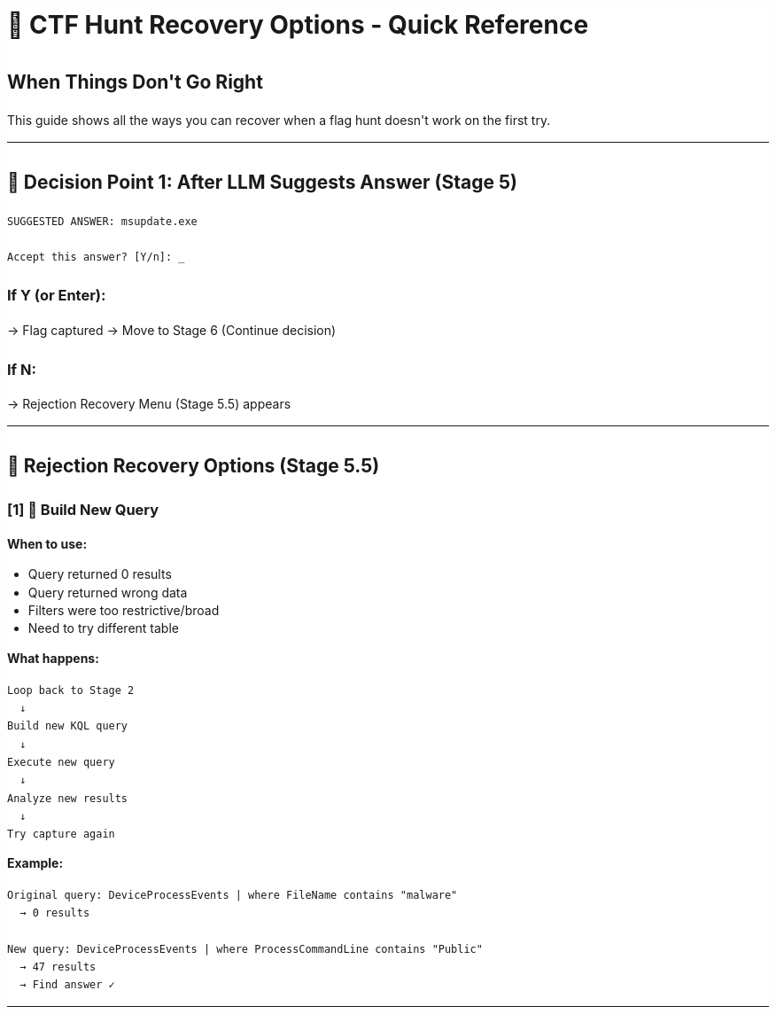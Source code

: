 # 🔄 CTF Hunt Recovery Options - Quick Reference

## When Things Don't Go Right

This guide shows all the ways you can recover when a flag hunt doesn't work on the first try.

---

## 📍 Decision Point 1: After LLM Suggests Answer (Stage 5)

```
SUGGESTED ANSWER: msupdate.exe

Accept this answer? [Y/n]: _
```

### **If Y (or Enter):**
→ Flag captured → Move to Stage 6 (Continue decision)

### **If N:**
→ Rejection Recovery Menu (Stage 5.5) appears

---

## 🔧 Rejection Recovery Options (Stage 5.5)

### **[1] 🔄 Build New Query**

**When to use:**
- Query returned 0 results
- Query returned wrong data
- Filters were too restrictive/broad
- Need to try different table

**What happens:**
```
Loop back to Stage 2
  ↓
Build new KQL query
  ↓
Execute new query
  ↓
Analyze new results
  ↓
Try capture again
```

**Example:**
```
Original query: DeviceProcessEvents | where FileName contains "malware"
  → 0 results
  
New query: DeviceProcessEvents | where ProcessCommandLine contains "Public"
  → 47 results
  → Find answer ✓
```

---